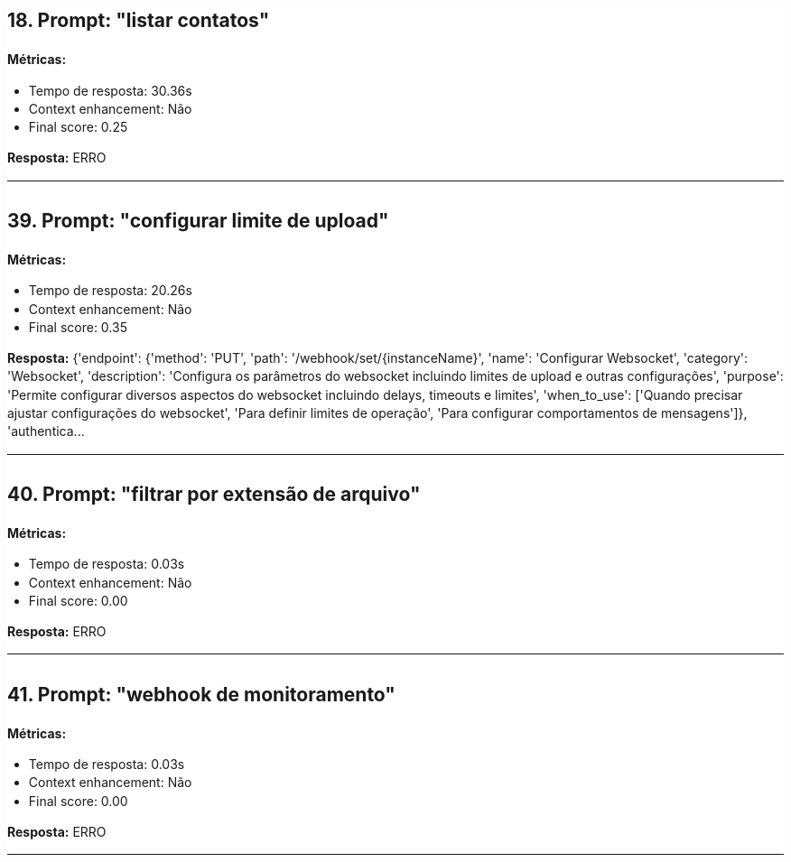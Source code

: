 
## 18. Prompt: "listar contatos"

**Métricas:**
- Tempo de resposta: 30.36s
- Context enhancement: Não
- Final score: 0.25

**Resposta:**
ERRO

---

## 39. Prompt: "configurar limite de upload"

**Métricas:**
- Tempo de resposta: 20.26s
- Context enhancement: Não
- Final score: 0.35

**Resposta:**
{'endpoint': {'method': 'PUT', 'path': '/webhook/set/{instanceName}', 'name': 'Configurar Websocket', 'category': 'Websocket', 'description': 'Configura os parâmetros do websocket incluindo limites de upload e outras configurações', 'purpose': 'Permite configurar diversos aspectos do websocket incluindo delays, timeouts e limites', 'when_to_use': ['Quando precisar ajustar configurações do websocket', 'Para definir limites de operação', 'Para configurar comportamentos de mensagens']}, 'authentica...

---

## 40. Prompt: "filtrar por extensão de arquivo"

**Métricas:**
- Tempo de resposta: 0.03s
- Context enhancement: Não
- Final score: 0.00

**Resposta:**
ERRO

---

## 41. Prompt: "webhook de monitoramento"

**Métricas:**
- Tempo de resposta: 0.03s
- Context enhancement: Não
- Final score: 0.00

**Resposta:**
ERRO

---
